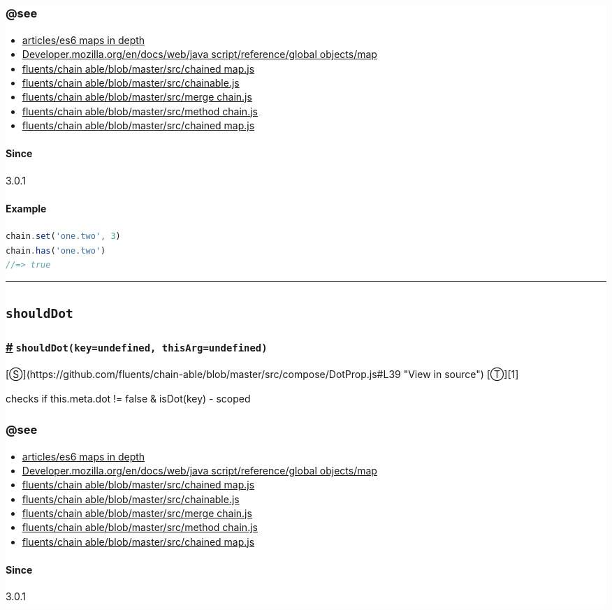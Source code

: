 


### @see 

* <a href="https://ponyfoo.com/articles/es6-maps-in-depth">articles/es6 maps in depth</a>
* <a href="https://developer.mozilla.org/en/docs/Web/JavaScript/Reference/Global_Objects/Map">Developer.mozilla.org/en/docs/web/java script/reference/global objects/map</a>
* <a href="https://github.com/fluents/chain-able/blob/master/src/ChainedMap.js">fluents/chain able/blob/master/src/chained map.js</a>
* <a href="https://github.com/fluents/chain-able/blob/master/src/Chainable.js">fluents/chain able/blob/master/src/chainable.js</a>
* <a href="https://github.com/fluents/chain-able/blob/master/src/MergeChain.js">fluents/chain able/blob/master/src/merge chain.js</a>
* <a href="https://github.com/fluents/chain-able/blob/master/src/MethodChain.js">fluents/chain able/blob/master/src/method chain.js</a>
* <a href="https://github.com/fluents/chain-able/blob/master/src/ChainedMap.js">fluents/chain able/blob/master/src/chained map.js</a>
#### Since
3.0.1

#### Example
```js
chain.set('one.two', 3)
chain.has('one.two')
//=> true

```
---







## `shouldDot`



<h3 id="shouldDot"><a href="#shouldDot">#</a>&nbsp;<code>shouldDot(key=undefined, thisArg=undefined)</code></h3>
[&#x24C8;](https://github.com/fluents/chain-able/blob/master/src/compose/DotProp.js#L39 "View in source") [&#x24C9;][1]

checks if this.meta.dot != false & isDot(key) - scoped


### @see 

* <a href="https://ponyfoo.com/articles/es6-maps-in-depth">articles/es6 maps in depth</a>
* <a href="https://developer.mozilla.org/en/docs/Web/JavaScript/Reference/Global_Objects/Map">Developer.mozilla.org/en/docs/web/java script/reference/global objects/map</a>
* <a href="https://github.com/fluents/chain-able/blob/master/src/ChainedMap.js">fluents/chain able/blob/master/src/chained map.js</a>
* <a href="https://github.com/fluents/chain-able/blob/master/src/Chainable.js">fluents/chain able/blob/master/src/chainable.js</a>
* <a href="https://github.com/fluents/chain-able/blob/master/src/MergeChain.js">fluents/chain able/blob/master/src/merge chain.js</a>
* <a href="https://github.com/fluents/chain-able/blob/master/src/MethodChain.js">fluents/chain able/blob/master/src/method chain.js</a>
* <a href="https://github.com/fluents/chain-able/blob/master/src/ChainedMap.js">fluents/chain able/blob/master/src/chained map.js</a>
#### Since
3.0.1


 [1]: #dotprop.prototype "Jump back to the TOC."